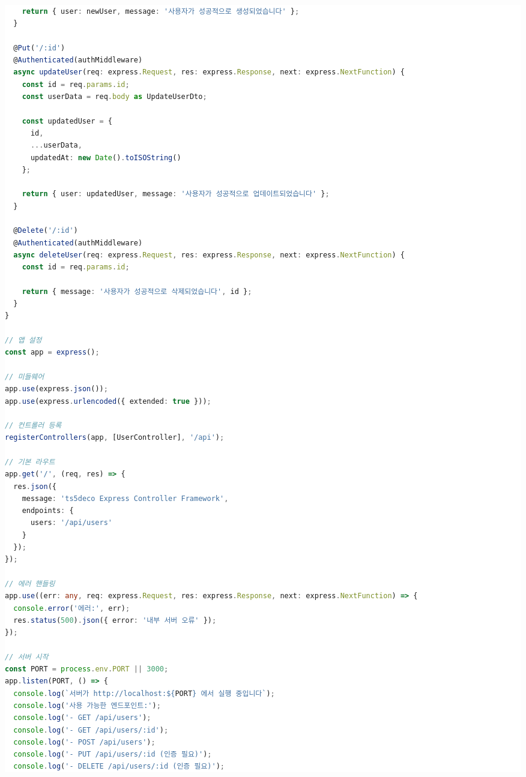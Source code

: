 ```typescript
    return { user: newUser, message: '사용자가 성공적으로 생성되었습니다' };
  }

  @Put('/:id')
  @Authenticated(authMiddleware)
  async updateUser(req: express.Request, res: express.Response, next: express.NextFunction) {
    const id = req.params.id;
    const userData = req.body as UpdateUserDto;
    
    const updatedUser = {
      id,
      ...userData,
      updatedAt: new Date().toISOString()
    };
    
    return { user: updatedUser, message: '사용자가 성공적으로 업데이트되었습니다' };
  }

  @Delete('/:id')
  @Authenticated(authMiddleware)
  async deleteUser(req: express.Request, res: express.Response, next: express.NextFunction) {
    const id = req.params.id;
    
    return { message: '사용자가 성공적으로 삭제되었습니다', id };
  }
}

// 앱 설정
const app = express();

// 미들웨어
app.use(express.json());
app.use(express.urlencoded({ extended: true }));

// 컨트롤러 등록
registerControllers(app, [UserController], '/api');

// 기본 라우트
app.get('/', (req, res) => {
  res.json({
    message: 'ts5deco Express Controller Framework',
    endpoints: {
      users: '/api/users'
    }
  });
});

// 에러 핸들링
app.use((err: any, req: express.Request, res: express.Response, next: express.NextFunction) => {
  console.error('에러:', err);
  res.status(500).json({ error: '내부 서버 오류' });
});

// 서버 시작
const PORT = process.env.PORT || 3000;
app.listen(PORT, () => {
  console.log(`서버가 http://localhost:${PORT} 에서 실행 중입니다`);
  console.log('사용 가능한 엔드포인트:');
  console.log('- GET /api/users');
  console.log('- GET /api/users/:id');
  console.log('- POST /api/users');
  console.log('- PUT /api/users/:id (인증 필요)');
  console.log('- DELETE /api/users/:id (인증 필요)');
```